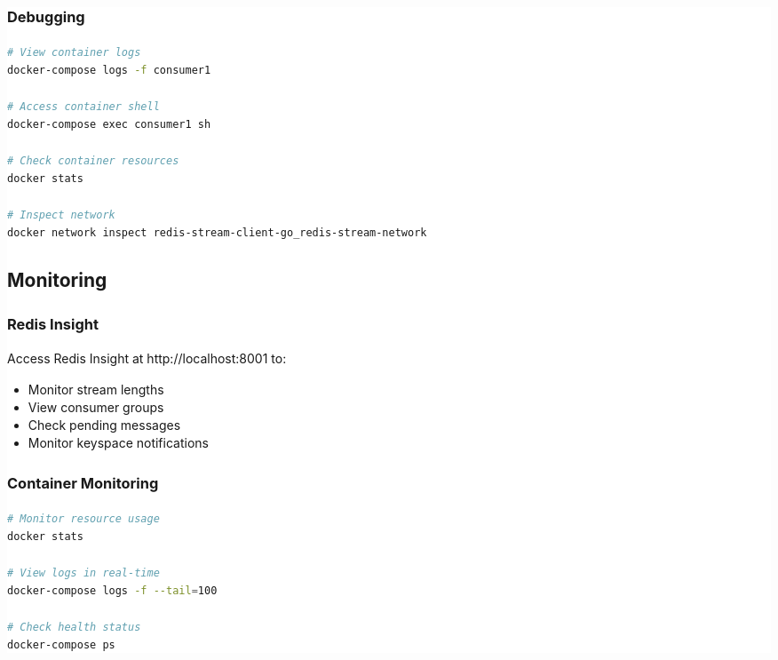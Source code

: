 ### Debugging

```bash
# View container logs
docker-compose logs -f consumer1

# Access container shell
docker-compose exec consumer1 sh

# Check container resources
docker stats

# Inspect network
docker network inspect redis-stream-client-go_redis-stream-network
```

## Monitoring

### Redis Insight

Access Redis Insight at http://localhost:8001 to:
- Monitor stream lengths
- View consumer groups
- Check pending messages
- Monitor keyspace notifications

### Container Monitoring

```bash
# Monitor resource usage
docker stats

# View logs in real-time
docker-compose logs -f --tail=100

# Check health status
docker-compose ps
```
